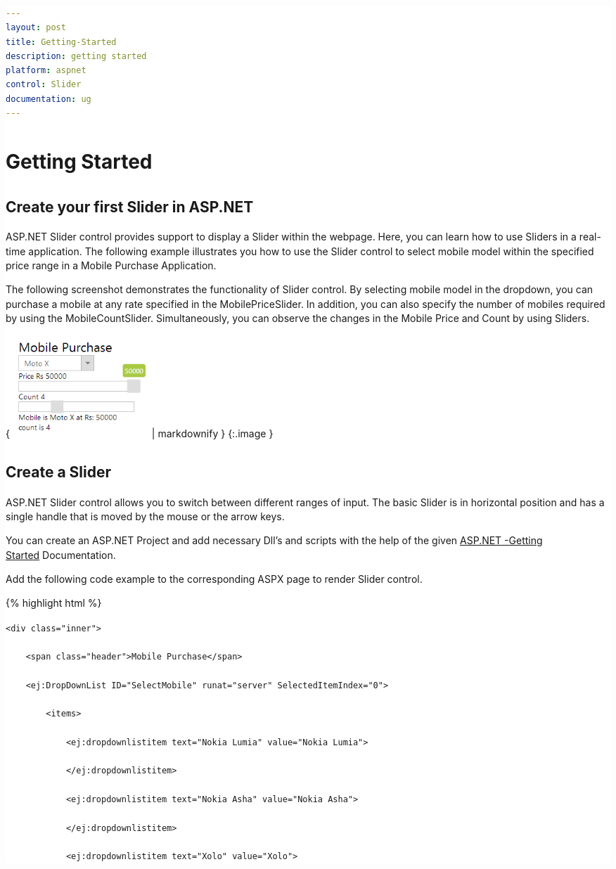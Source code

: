 ```yaml
---
layout: post
title: Getting-Started
description: getting started
platform: aspnet
control: Slider
documentation: ug
---
```


# Getting Started

## Create your first Slider in ASP.NET

ASP.NET Slider control provides support to display a Slider within the webpage. Here, you can learn how to use Sliders in a real-time application. The following example illustrates you how to use the Slider control to select mobile model within the specified price range in a Mobile Purchase Application.

The following screenshot demonstrates the functionality of Slider control. By selecting mobile model in the dropdown, you can purchase a mobile at any rate specified in the MobilePriceSlider. In addition, you can also specify the number of mobiles required by using the MobileCountSlider. Simultaneously, you can observe the changes in the Mobile Price and Count by using Sliders.

{ ![](Getting-Started_images/Getting-Started_img1.png) | markdownify }
{:.image }


## Create a Slider

ASP.NET Slider control allows you to switch between different ranges of input. The basic Slider is in horizontal position and has a single handle that is moved by the mouse or the arrow keys.

You can create an ASP.NET Project and add necessary Dll’s and scripts with the help of the given [ASP.NET -Getting Started](http://help.syncfusion.com/ug/js/Documents/gettingstartedwithmv.htm) Documentation.

Add the following code example to the corresponding ASPX page to render Slider control.

{% highlight html %}

<div class="frame">

    <div class="inner">

        <span class="header">Mobile Purchase</span>

        <ej:DropDownList ID="SelectMobile" runat="server" SelectedItemIndex="0">

            <items>

                <ej:dropdownlistitem text="Nokia Lumia" value="Nokia Lumia">

                </ej:dropdownlistitem>

                <ej:dropdownlistitem text="Nokia Asha" value="Nokia Asha">

                </ej:dropdownlistitem>

                <ej:dropdownlistitem text="Xolo" value="Xolo">